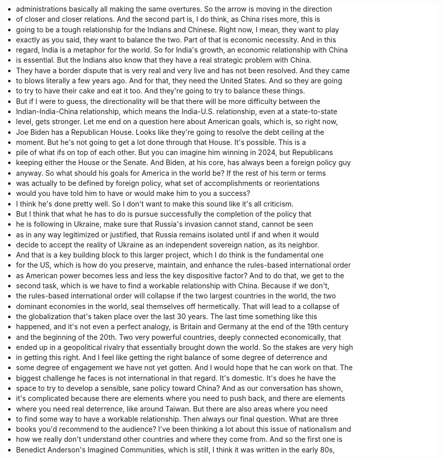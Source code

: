 *  administrations basically all making the same overtures. So the arrow is moving in the direction
*  of closer and closer relations. And the second part is, I do think, as China rises more, this is
*  going to be a tough relationship for the Indians and Chinese. Right now, I mean, they want to play
*  exactly as you said, they want to balance the two. Part of that is economic necessity. And in this
*  regard, India is a metaphor for the world. So for India's growth, an economic relationship with China
*  is essential. But the Indians also know that they have a real strategic problem with China.
*  They have a border dispute that is very real and very live and has not been resolved. And they came
*  to blows literally a few years ago. And for that, they need the United States. And so they are going
*  to try to have their cake and eat it too. And they're going to try to balance these things.
*  But if I were to guess, the directionality will be that there will be more difficulty between the
*  Indian-India-China relationship, which means the India-U.S. relationship, even at a state-to-state
*  level, gets stronger. Let me end on a question here about American goals, which is, so right now,
*  Joe Biden has a Republican House. Looks like they're going to resolve the debt ceiling at the
*  moment. But he's not going to get a lot done through that House. It's possible. This is a
*  pile of what ifs on top of each other. But you can imagine him winning in 2024, but Republicans
*  keeping either the House or the Senate. And Biden, at his core, has always been a foreign policy guy
*  anyway. So what should his goals for America in the world be? If the rest of his term or terms
*  was actually to be defined by foreign policy, what set of accomplishments or reorientations
*  would you have told him to have or would make him to you a success?
*  I think he's done pretty well. So I don't want to make this sound like it's all criticism.
*  But I think that what he has to do is pursue successfully the completion of the policy that
*  he is following in Ukraine, make sure that Russia's invasion cannot stand, cannot be seen
*  as in any way legitimized or justified, that Russia remains isolated until if and when it would
*  decide to accept the reality of Ukraine as an independent sovereign nation, as its neighbor.
*  And that is a key building block to this larger project, which I do think is the fundamental one
*  for the US, which is how do you preserve, maintain, and enhance the rules-based international order
*  as American power becomes less and less the key dispositive factor? And to do that, we get to the
*  second task, which is we have to find a workable relationship with China. Because if we don't,
*  the rules-based international order will collapse if the two largest countries in the world, the two
*  dominant economies in the world, seal themselves off hermetically. That will lead to a collapse of
*  the globalization that's taken place over the last 30 years. The last time something like this
*  happened, and it's not even a perfect analogy, is Britain and Germany at the end of the 19th century
*  and the beginning of the 20th. Two very powerful countries, deeply connected economically, that
*  ended up in a geopolitical rivalry that essentially brought down the world. So the stakes are very high
*  in getting this right. And I feel like getting the right balance of some degree of deterrence and
*  some degree of engagement we have not yet gotten. And I would hope that he can work on that. The
*  biggest challenge he faces is not international in that regard. It's domestic. It's does he have the
*  space to try to develop a sensible, sane policy toward China? And as our conversation has shown,
*  it's complicated because there are elements where you need to push back, and there are elements
*  where you need real deterrence, like around Taiwan. But there are also areas where you need
*  to find some way to have a workable relationship. Then always our final question. What are three
*  books you'd recommend to the audience? I've been thinking a lot about this issue of nationalism and
*  how we really don't understand other countries and where they come from. And so the first one is
*  Benedict Anderson's Imagined Communities, which is still, I think it was written in the early 80s,